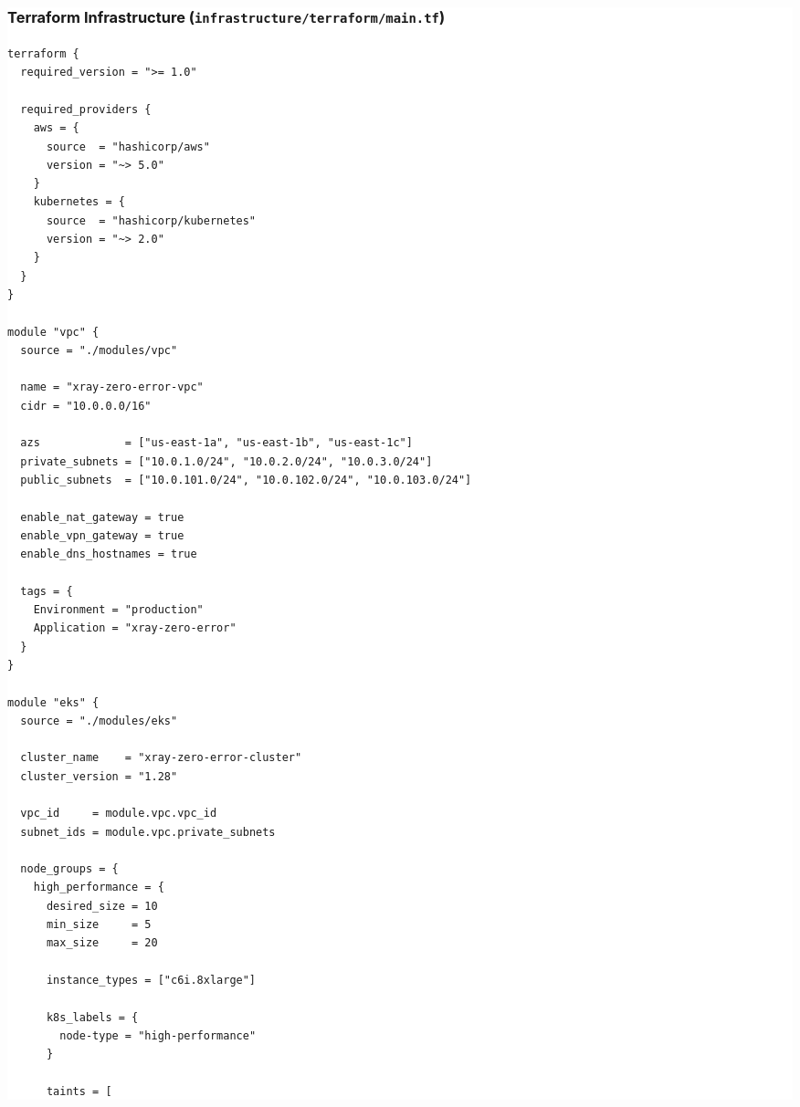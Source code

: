 ```yaml
```

### Terraform Infrastructure (`infrastructure/terraform/main.tf`)

```hcl
terraform {
  required_version = ">= 1.0"
  
  required_providers {
    aws = {
      source  = "hashicorp/aws"
      version = "~> 5.0"
    }
    kubernetes = {
      source  = "hashicorp/kubernetes"
      version = "~> 2.0"
    }
  }
}

module "vpc" {
  source = "./modules/vpc"
  
  name = "xray-zero-error-vpc"
  cidr = "10.0.0.0/16"
  
  azs             = ["us-east-1a", "us-east-1b", "us-east-1c"]
  private_subnets = ["10.0.1.0/24", "10.0.2.0/24", "10.0.3.0/24"]
  public_subnets  = ["10.0.101.0/24", "10.0.102.0/24", "10.0.103.0/24"]
  
  enable_nat_gateway = true
  enable_vpn_gateway = true
  enable_dns_hostnames = true
  
  tags = {
    Environment = "production"
    Application = "xray-zero-error"
  }
}

module "eks" {
  source = "./modules/eks"
  
  cluster_name    = "xray-zero-error-cluster"
  cluster_version = "1.28"
  
  vpc_id     = module.vpc.vpc_id
  subnet_ids = module.vpc.private_subnets
  
  node_groups = {
    high_performance = {
      desired_size = 10
      min_size     = 5
      max_size     = 20
      
      instance_types = ["c6i.8xlarge"]
      
      k8s_labels = {
        node-type = "high-performance"
      }
      
      taints = [
```